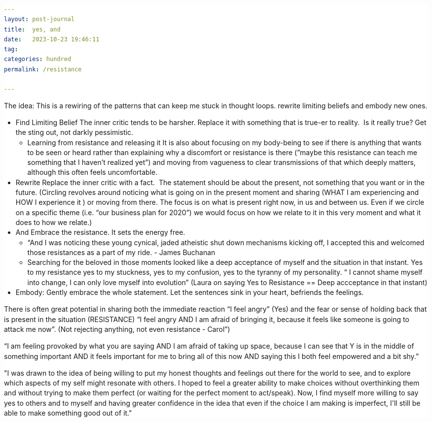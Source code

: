 ```yaml
---
layout: post-journal
title:  yes, and
date:   2023-10-23 19:46:11
tag: 
categories: hundred
permalink: /resistance

---
```


The idea: This is a rewiring of the patterns that can keep me stuck in thought loops. rewrite limiting beliefs and embody new ones.
- Find Limiting Belief The inner critic tends to be harsher. Replace it with something that is true-er to reality.  Is it really true? Get the sting out, not darkly pessimistic.
	- Learning from resistance and releasing it It is also about focusing on my body-being to see if there is anything that wants to be seen or heard rather than explaining why a discomfort or resistance is there (”maybe this resistance can teach me something that I haven’t realized yet”) and moving from vagueness to clear transmissions of that which deeply matters, although this often feels uncomfortable. 
- Rewrite Replace the inner critic with a fact.  The statement should be about the present, not something that you want or in the future. (Circling revolves around noticing what is going on in the present moment and sharing (WHAT I am experiencing and HOW I experience it ) or moving from there. The focus is on what is present right now, in us and between us. Even if we circle on a specific theme (i.e. “our business plan for 2020”) we would focus on how we relate to it in this very moment and what it does to how we relate.)
- And Embrace the resistance. It sets the energy free. 
	- “And I was noticing these young cynical, jaded atheistic shut down mechanisms kicking off, I accepted this and welcomed those resistances as a part of my ride.  - James Buchanan
	- Searching for the beloved in those moments looked like a deep acceptance of myself and the situation in that instant. Yes to my resistance yes to my stuckness, yes to my confusion, yes to the tyranny of my personality. “ I cannot shame myself into change, I can only love myself into evolution” (Laura on saying Yes to Resistance == Deep accceptance in that instant)
- Embody: Gently embrace the whole statement. Let the sentences sink in your heart, befriends the feelings. 


There is often great potential in sharing both the immediate reaction “I feel angry” (Yes) and the fear or sense of holding back that is present in the situation (RESISTANCE) “I feel angry AND I am afraid of bringing it, because it feels like someone is going to attack me now”. 
(Not rejecting anything, not even resistance - Carol”)

“I am feeling provoked by what you are saying AND I am afraid of taking up space, because I can see that Y is in the middle of something important AND it feels important for me to bring all of this now AND saying this I both feel empowered and a bit shy.” 

"I was drawn to the idea of being willing to put my honest thoughts and feelings out there for the world to see, and to explore which aspects of my self might resonate with others. I hoped to feel a greater ability to make choices without overthinking them and without trying to make them perfect (or waiting for the perfect moment to act/speak). Now, I find myself more willing to say yes to others and to myself and having greater confidence in the idea that even if the choice I am making is imperfect, I'll still be able to make something good out of it."
